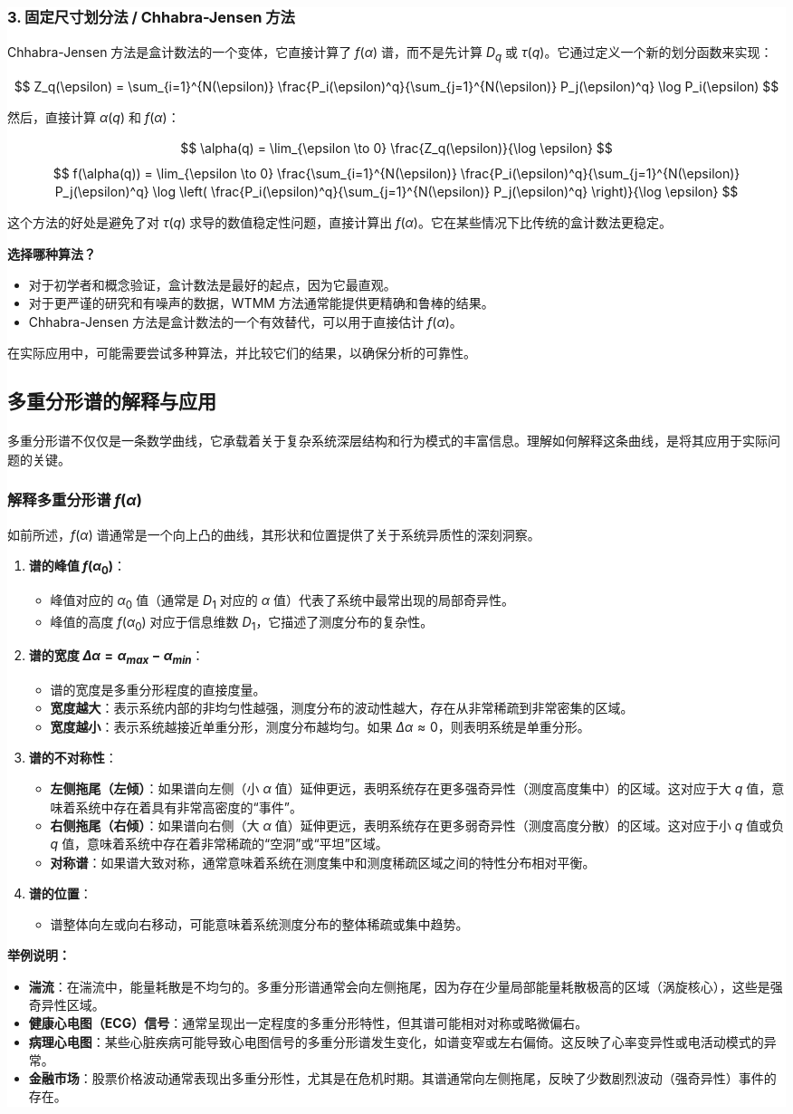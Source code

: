 ### 3. 固定尺寸划分法 / Chhabra-Jensen 方法

Chhabra-Jensen 方法是盒计数法的一个变体，它直接计算了 $f(\alpha)$ 谱，而不是先计算 $D_q$ 或 $\tau(q)$。它通过定义一个新的划分函数来实现：

$$ Z_q(\epsilon) = \sum_{i=1}^{N(\epsilon)} \frac{P_i(\epsilon)^q}{\sum_{j=1}^{N(\epsilon)} P_j(\epsilon)^q} \log P_i(\epsilon) $$

然后，直接计算 $\alpha(q)$ 和 $f(\alpha)$：

$$ \alpha(q) = \lim_{\epsilon \to 0} \frac{Z_q(\epsilon)}{\log \epsilon} $$
$$ f(\alpha(q)) = \lim_{\epsilon \to 0} \frac{\sum_{i=1}^{N(\epsilon)} \frac{P_i(\epsilon)^q}{\sum_{j=1}^{N(\epsilon)} P_j(\epsilon)^q} \log \left( \frac{P_i(\epsilon)^q}{\sum_{j=1}^{N(\epsilon)} P_j(\epsilon)^q} \right)}{\log \epsilon} $$

这个方法的好处是避免了对 $\tau(q)$ 求导的数值稳定性问题，直接计算出 $f(\alpha)$。它在某些情况下比传统的盒计数法更稳定。

**选择哪种算法？**

- 对于初学者和概念验证，盒计数法是最好的起点，因为它最直观。
- 对于更严谨的研究和有噪声的数据，WTMM 方法通常能提供更精确和鲁棒的结果。
- Chhabra-Jensen 方法是盒计数法的一个有效替代，可以用于直接估计 $f(\alpha)$。

在实际应用中，可能需要尝试多种算法，并比较它们的结果，以确保分析的可靠性。

## 多重分形谱的解释与应用

多重分形谱不仅仅是一条数学曲线，它承载着关于复杂系统深层结构和行为模式的丰富信息。理解如何解释这条曲线，是将其应用于实际问题的关键。

### 解释多重分形谱 $f(\alpha)$

如前所述，$f(\alpha)$ 谱通常是一个向上凸的曲线，其形状和位置提供了关于系统异质性的深刻洞察。

1.  **谱的峰值 $f(\alpha_0)$**：
    - 峰值对应的 $\alpha_0$ 值（通常是 $D_1$ 对应的 $\alpha$ 值）代表了系统中最常出现的局部奇异性。
    - 峰值的高度 $f(\alpha_0)$ 对应于信息维数 $D_1$，它描述了测度分布的复杂性。

2.  **谱的宽度 $\Delta \alpha = \alpha_{max} - \alpha_{min}$**：
    - 谱的宽度是多重分形程度的直接度量。
    - **宽度越大**：表示系统内部的非均匀性越强，测度分布的波动性越大，存在从非常稀疏到非常密集的区域。
    - **宽度越小**：表示系统越接近单重分形，测度分布越均匀。如果 $\Delta \alpha \approx 0$，则表明系统是单重分形。

3.  **谱的不对称性**：
    - **左侧拖尾（左倾）**：如果谱向左侧（小 $\alpha$ 值）延伸更远，表明系统存在更多强奇异性（测度高度集中）的区域。这对应于大 $q$ 值，意味着系统中存在着具有非常高密度的“事件”。
    - **右侧拖尾（右倾）**：如果谱向右侧（大 $\alpha$ 值）延伸更远，表明系统存在更多弱奇异性（测度高度分散）的区域。这对应于小 $q$ 值或负 $q$ 值，意味着系统中存在着非常稀疏的“空洞”或“平坦”区域。
    - **对称谱**：如果谱大致对称，通常意味着系统在测度集中和测度稀疏区域之间的特性分布相对平衡。

4.  **谱的位置**：
    - 谱整体向左或向右移动，可能意味着系统测度分布的整体稀疏或集中趋势。

**举例说明：**

- **湍流**：在湍流中，能量耗散是不均匀的。多重分形谱通常会向左侧拖尾，因为存在少量局部能量耗散极高的区域（涡旋核心），这些是强奇异性区域。
- **健康心电图（ECG）信号**：通常呈现出一定程度的多重分形特性，但其谱可能相对对称或略微偏右。
- **病理心电图**：某些心脏疾病可能导致心电图信号的多重分形谱发生变化，如谱变窄或左右偏倚。这反映了心率变异性或电活动模式的异常。
- **金融市场**：股票价格波动通常表现出多重分形性，尤其是在危机时期。其谱通常向左侧拖尾，反映了少数剧烈波动（强奇异性）事件的存在。
